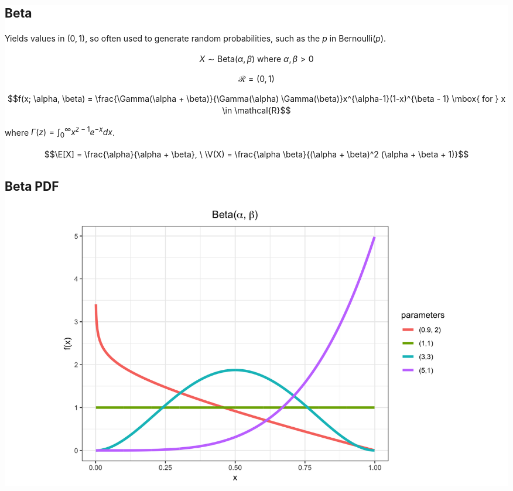 ## Beta

Yields values in $(0,1)$, so often used to generate random probabilities, such as the $p$ in Bernoulli$(p)$.

$$X \sim \mbox{Beta}(\alpha,\beta) \mbox{ where } \alpha, \beta > 0$$

$$\mathcal{R} = (0,1)$$

$$f(x; \alpha, \beta) = \frac{\Gamma(\alpha + \beta)}{\Gamma(\alpha) \Gamma(\beta)}x^{\alpha-1}(1-x)^{\beta - 1} \mbox{ for } x \in \mathcal{R}$$

where $\Gamma(z) = \int_{0}^{\infty} x^{z-1} e^{-x} dx$.

$$\E[X] = \frac{\alpha}{\alpha + 
\beta}, \ \V(X) = \frac{\alpha \beta}{(\alpha + \beta)^2 (\alpha + \beta + 1)}$$

## Beta PDF

<img src="probability_files/figure-html/unnamed-chunk-29-1.png" width="672" style="display: block; margin: auto;" />

